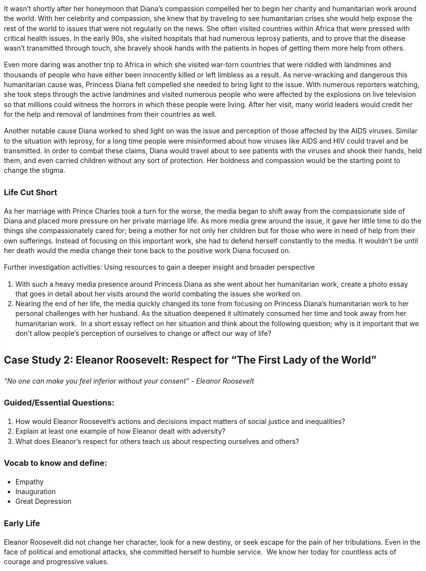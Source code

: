 <p>It wasn&rsquo;t shortly after her honeymoon that Diana&rsquo;s compassion compelled her to begin her charity and humanitarian work around the world. With her celebrity and compassion, she knew that by traveling to see humanitarian crises she would help expose the rest of the world to issues that were not regularly on the news. She often visited countries within Africa that were pressed with critical health issues. In the early 90s, she visited hospitals that had numerous leprosy patients, and to prove that the disease wasn&rsquo;t transmitted through touch, she bravely shook hands with the patients in hopes of getting them more help from others.</p>
<p>Even more daring was another trip to Africa in which she visited war-torn countries that were riddled with landmines and thousands of people who have either been innocently killed or left limbless as a result. As nerve-wracking and dangerous this humanitarian cause was, Princess Diana felt compelled she needed to bring light to the issue. With numerous reporters watching, she took steps through the active landmines and visited numerous people who were affected by the explosions on live television so that millions could witness the horrors in which these people were living. After her visit, many world leaders would credit her for the help and removal of landmines from their countries as well.</p>
<p>Another notable cause Diana worked to shed light on was the issue and perception of those affected by the AIDS viruses. Similar to the situation with leprosy, for a long time people were misinformed about how viruses like AIDS and HIV could travel and be transmitted. In order to combat these claims, Diana would travel about to see patients with the viruses and shook their hands, held them, and even carried children without any sort of protection. Her boldness and compassion would be the starting point to change the stigma.</p>
<h3>Life Cut Short</h3>
<p>As her marriage with Prince Charles took a turn for the worse, the media began to shift away from the compassionate side of Diana and placed more pressure on her private marriage life. As more media grew around the issue, it gave her little time to do the things she compassionately cared for; being a mother for not only her children but for those who were in need of help from their own sufferings. Instead of focusing on this important work, she had to defend herself constantly to the media. It wouldn't be until her death would the media change their tone back to the positive work Diana focused on.&nbsp;</p>
<p>Further investigation activities: Using resources to gain a deeper insight and broader perspective</p>
<ol>
<li>With such a heavy media presence around Princess Diana as she went about her humanitarian work, create a photo essay that goes in detail about her visits around the world combating the issues she worked on.</li>
<li>Nearing the end of her life, the media quickly changed its tone from focusing on Princess Diana&rsquo;s humanitarian work to her personal challenges with her husband. As the situation deepened it ultimately consumed her time and took away from her humanitarian work.&nbsp; In a short essay reflect on her situation and think about the following question; why is it important that we don't allow people&rsquo;s perception of ourselves to change or affect our way of life?</li>
</ol>
<h2>Case Study 2: Eleanor Roosevelt: Respect for &ldquo;The First Lady of the World&rdquo;</h2>
<p><em>&ldquo;No one can make you feel inferior without your consent&rdquo; - Eleanor Roosevelt </em></p>
<h3>Guided/Essential Questions:</h3>
<ol>
<li>How would Eleanor Roosevelt&rsquo;s actions and decisions impact matters of social justice and inequalities?</li>
<li>Explain at least one example of how Eleanor dealt with adversity?</li>
<li>What does Eleanor&rsquo;s respect for others teach us about respecting ourselves and others?</li>
</ol>
<h3>Vocab to know and define:</h3>
<ul>
<li>Empathy</li>
<li>Inauguration</li>
<li>Great Depression</li>
</ul>
<h3>Early Life</h3>
<p>Eleanor Roosevelt did not change her character, look for a new destiny, or seek escape for the pain of her tribulations. Even in the face of political and emotional attacks, she committed herself to humble service.&nbsp; We know her today for countless acts of courage and progressive values.</p>